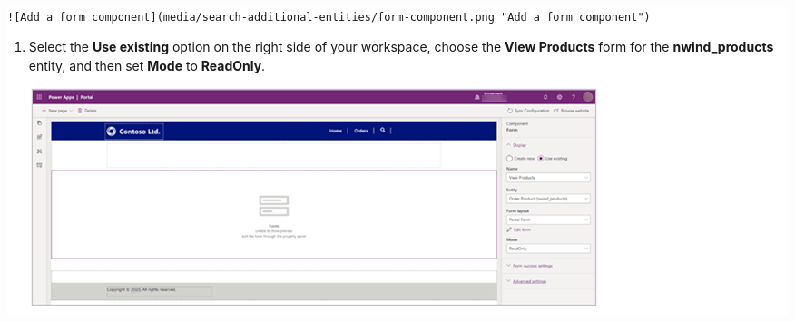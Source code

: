     ![Add a form component](media/search-additional-entities/form-component.png "Add a form component")

1. Select the **Use existing** option on the right side of your workspace, choose the **View Products** form for the **nwind_products** entity, and then set **Mode** to **ReadOnly**.

    ![Set the mode](media/search-additional-entities/mode.png "Set the mode")
